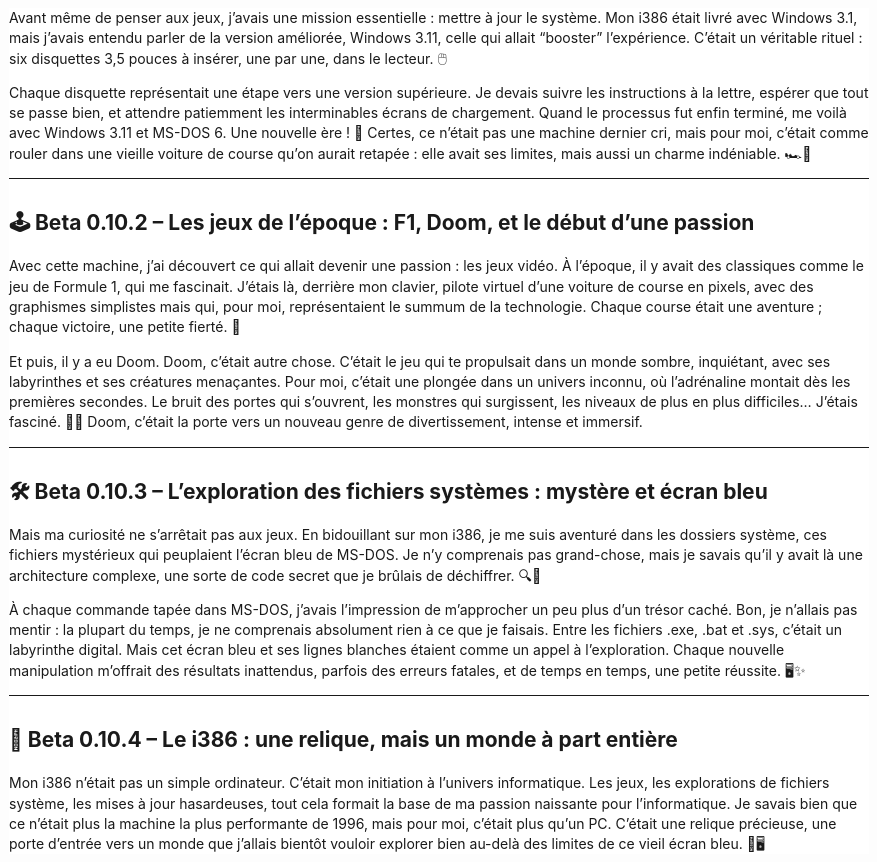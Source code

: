 Avant même de penser aux jeux, j’avais une mission essentielle : mettre à jour le système. Mon i386 était livré avec Windows 3.1, mais j’avais entendu parler de la version améliorée, Windows 3.11, celle qui allait “booster” l’expérience. C’était un véritable rituel : six disquettes 3,5 pouces à insérer, une par une, dans le lecteur. 🖱️

Chaque disquette représentait une étape vers une version supérieure. Je devais suivre les instructions à la lettre, espérer que tout se passe bien, et attendre patiemment les interminables écrans de chargement. Quand le processus fut enfin terminé, me voilà avec Windows 3.11 et MS-DOS 6. Une nouvelle ère ! 🌠 Certes, ce n’était pas une machine dernier cri, mais pour moi, c’était comme rouler dans une vieille voiture de course qu’on aurait retapée : elle avait ses limites, mais aussi un charme indéniable. 🏎️💨

---

## 🕹️ Beta 0.10.2 – Les jeux de l’époque : F1, Doom, et le début d’une passion

Avec cette machine, j’ai découvert ce qui allait devenir une passion : les jeux vidéo. À l’époque, il y avait des classiques comme le jeu de Formule 1, qui me fascinait. J’étais là, derrière mon clavier, pilote virtuel d’une voiture de course en pixels, avec des graphismes simplistes mais qui, pour moi, représentaient le summum de la technologie. Chaque course était une aventure ; chaque victoire, une petite fierté. 🏁

Et puis, il y a eu Doom. Doom, c’était autre chose. C’était le jeu qui te propulsait dans un monde sombre, inquiétant, avec ses labyrinthes et ses créatures menaçantes. Pour moi, c’était une plongée dans un univers inconnu, où l’adrénaline montait dès les premières secondes. Le bruit des portes qui s’ouvrent, les monstres qui surgissent, les niveaux de plus en plus difficiles… J’étais fasciné. 👾💥 Doom, c’était la porte vers un nouveau genre de divertissement, intense et immersif.

---

## 🛠️ Beta 0.10.3 – L’exploration des fichiers systèmes : mystère et écran bleu

Mais ma curiosité ne s’arrêtait pas aux jeux. En bidouillant sur mon i386, je me suis aventuré dans les dossiers système, ces fichiers mystérieux qui peuplaient l’écran bleu de MS-DOS. Je n’y comprenais pas grand-chose, mais je savais qu’il y avait là une architecture complexe, une sorte de code secret que je brûlais de déchiffrer. 🔍🧩

À chaque commande tapée dans MS-DOS, j’avais l’impression de m’approcher un peu plus d’un trésor caché. Bon, je n’allais pas mentir : la plupart du temps, je ne comprenais absolument rien à ce que je faisais. Entre les fichiers .exe, .bat et .sys, c’était un labyrinthe digital. Mais cet écran bleu et ses lignes blanches étaient comme un appel à l’exploration. Chaque nouvelle manipulation m’offrait des résultats inattendus, parfois des erreurs fatales, et de temps en temps, une petite réussite. 🖥️✨

---

## 🔷 Beta 0.10.4 – Le i386 : une relique, mais un monde à part entière

Mon i386 n’était pas un simple ordinateur. C’était mon initiation à l’univers informatique. Les jeux, les explorations de fichiers système, les mises à jour hasardeuses, tout cela formait la base de ma passion naissante pour l’informatique. Je savais bien que ce n’était plus la machine la plus performante de 1996, mais pour moi, c’était plus qu’un PC. C’était une relique précieuse, une porte d’entrée vers un monde que j’allais bientôt vouloir explorer bien au-delà des limites de ce vieil écran bleu. 🌌🖥️
